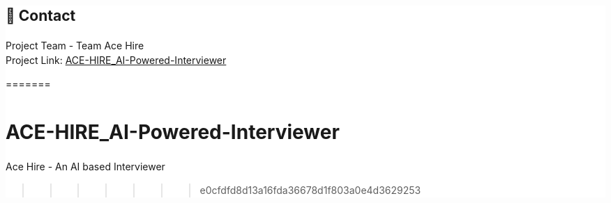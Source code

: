

## 📧 Contact
Project Team - Team Ace Hire<br>
Project Link: [ACE-HIRE_AI-Powered-Interviewer](https://github.com/SairajBhise2005/ACE-HIRE_AI-Powered-Interviewer)


=======
# ACE-HIRE_AI-Powered-Interviewer
Ace Hire - An AI based Interviewer
>>>>>>> e0cfdfd8d13a16fda36678d1f803a0e4d3629253
